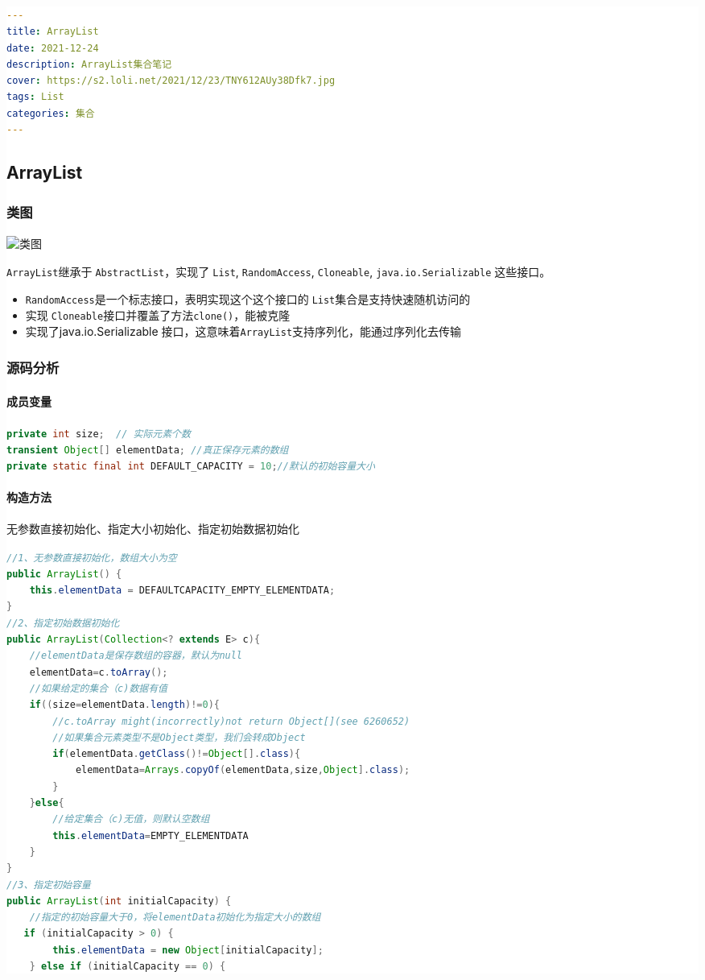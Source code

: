 ```yaml
---
title: ArrayList
date: 2021-12-24
description: ArrayList集合笔记
cover: https://s2.loli.net/2021/12/23/TNY612AUy38Dfk7.jpg
tags: List
categories: 集合
---
```



## ArrayList

### 类图

![类图](https://raw.githubusercontent.com/13068098071/picode/main/img/image-20211224105430699.png)

`ArrayList`继承于 `AbstractList`，实现了 `List`, `RandomAccess`, `Cloneable`, `java.io.Serializable` 这些接口。

- `RandomAccess`是一个标志接口，表明实现这个这个接口的 `List`集合是支持快速随机访问的
- 实现 `Cloneable`接口并覆盖了方法`clone()`，能被克隆
- 实现了java.io.Serializable 接口，这意味着`ArrayList`支持序列化，能通过序列化去传输

### 源码分析

#### 成员变量

```java
private int size;  // 实际元素个数
transient Object[] elementData; //真正保存元素的数组
private static final int DEFAULT_CAPACITY = 10;//默认的初始容量大小
```

#### 构造方法

无参数直接初始化、指定大小初始化、指定初始数据初始化

```java
//1、无参数直接初始化，数组大小为空
public ArrayList() {
    this.elementData = DEFAULTCAPACITY_EMPTY_ELEMENTDATA;
}
//2、指定初始数据初始化
public ArrayList(Collection<? extends E> c){
    //elementData是保存数组的容器，默认为null
    elementData=c.toArray();
    //如果给定的集合（c)数据有值
    if((size=elementData.length)!=0){
      	//c.toArray might(incorrectly)not return Object[](see 6260652)
      	//如果集合元素类型不是Object类型，我们会转成Object
	    if(elementData.getClass()!=Object[].class){
	        elementData=Arrays.copyOf(elementData,size,Object].class);
	    }
  	}else{
    	//给定集合（c)无值，则默认空数组
    	this.elementData=EMPTY_ELEMENTDATA
  	}
}
//3、指定初始容量
public ArrayList(int initialCapacity) {
	//指定的初始容量大于0，将elementData初始化为指定大小的数组
   if (initialCapacity > 0) {
        this.elementData = new Object[initialCapacity];
    } else if (initialCapacity == 0) {
```